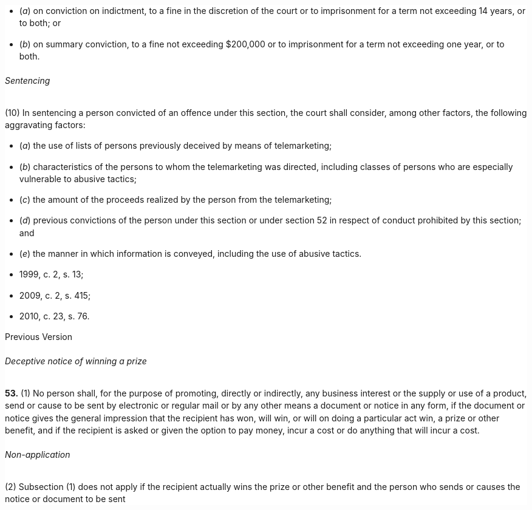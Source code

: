   * (_a_) on conviction on indictment, to a fine in the discretion of the court or to imprisonment for a term not exceeding 14 years, or to both; or

  * (_b_) on summary conviction, to a fine not exceeding $200,000 or to imprisonment for a term not exceeding one year, or to both.

###### Sentencing

(10) In sentencing a person convicted of an offence under this section, the court shall consider, among other factors, the following aggravating factors:

  * (_a_) the use of lists of persons previously deceived by means of telemarketing;

  * (_b_) characteristics of the persons to whom the telemarketing was directed, including classes of persons who are especially vulnerable to abusive tactics;

  * (_c_) the amount of the proceeds realized by the person from the telemarketing;

  * (_d_) previous convictions of the person under this section or under section 52 in respect of conduct prohibited by this section; and

  * (_e_) the manner in which information is conveyed, including the use of abusive tactics.

  * 1999, c. 2, s. 13;
  * 2009, c. 2, s. 415;
  * 2010, c. 23, s. 76.

Previous Version

###### Deceptive notice of winning a prize

**53.** (1) No person shall, for the purpose of promoting, directly or indirectly, any business interest or the supply or use of a product, send or cause to be sent by electronic or regular mail or by any other means a document or notice in any form, if the document or notice gives the general impression that the recipient has won, will win, or will on doing a particular act win, a prize or other benefit, and if the recipient is asked or given the option to pay money, incur a cost or do anything that will incur a cost.

###### Non-application

(2) Subsection (1) does not apply if the recipient actually wins the prize or other benefit and the person who sends or causes the notice or document to be sent

